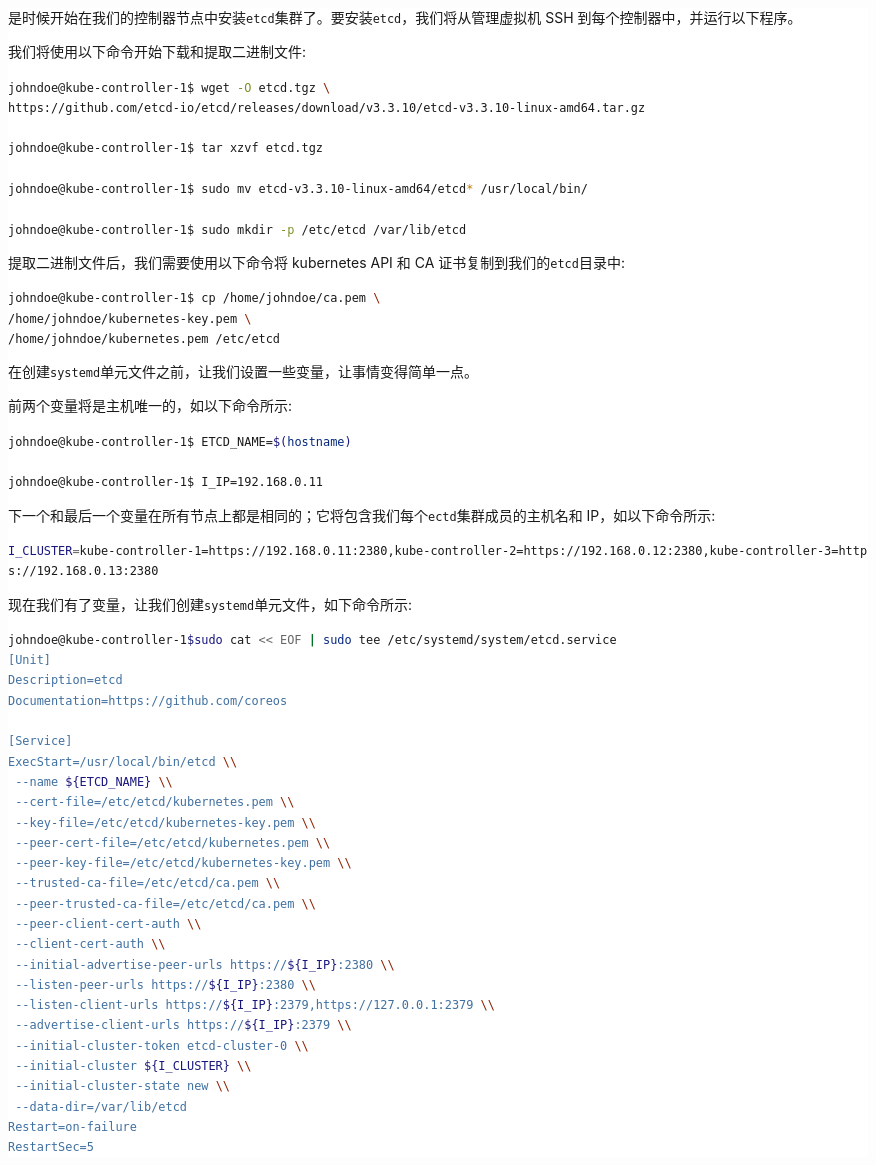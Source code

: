是时候开始在我们的控制器节点中安装`etcd`集群了。要安装`etcd`，我们将从管理虚拟机 SSH 到每个控制器中，并运行以下程序。

我们将使用以下命令开始下载和提取二进制文件:

```sh
johndoe@kube-controller-1$ wget -O etcd.tgz \ 
https://github.com/etcd-io/etcd/releases/download/v3.3.10/etcd-v3.3.10-linux-amd64.tar.gz

johndoe@kube-controller-1$ tar xzvf etcd.tgz

johndoe@kube-controller-1$ sudo mv etcd-v3.3.10-linux-amd64/etcd* /usr/local/bin/

johndoe@kube-controller-1$ sudo mkdir -p /etc/etcd /var/lib/etcd
```

提取二进制文件后，我们需要使用以下命令将 kubernetes API 和 CA 证书复制到我们的`etcd`目录中:

```sh
johndoe@kube-controller-1$ cp /home/johndoe/ca.pem \
/home/johndoe/kubernetes-key.pem \
/home/johndoe/kubernetes.pem /etc/etcd
```

在创建`systemd`单元文件之前，让我们设置一些变量，让事情变得简单一点。

前两个变量将是主机唯一的，如以下命令所示:

```sh
johndoe@kube-controller-1$ ETCD_NAME=$(hostname)

johndoe@kube-controller-1$ I_IP=192.168.0.11
```

下一个和最后一个变量在所有节点上都是相同的；它将包含我们每个`ectd`集群成员的主机名和 IP，如以下命令所示:

```sh
I_CLUSTER=kube-controller-1=https://192.168.0.11:2380,kube-controller-2=https://192.168.0.12:2380,kube-controller-3=https://192.168.0.13:2380
```

现在我们有了变量，让我们创建`systemd`单元文件，如下命令所示:

```sh
johndoe@kube-controller-1$sudo cat << EOF | sudo tee /etc/systemd/system/etcd.service
[Unit]
Description=etcd
Documentation=https://github.com/coreos

[Service]
ExecStart=/usr/local/bin/etcd \\
 --name ${ETCD_NAME} \\
 --cert-file=/etc/etcd/kubernetes.pem \\
 --key-file=/etc/etcd/kubernetes-key.pem \\
 --peer-cert-file=/etc/etcd/kubernetes.pem \\
 --peer-key-file=/etc/etcd/kubernetes-key.pem \\
 --trusted-ca-file=/etc/etcd/ca.pem \\
 --peer-trusted-ca-file=/etc/etcd/ca.pem \\
 --peer-client-cert-auth \\
 --client-cert-auth \\
 --initial-advertise-peer-urls https://${I_IP}:2380 \\
 --listen-peer-urls https://${I_IP}:2380 \\
 --listen-client-urls https://${I_IP}:2379,https://127.0.0.1:2379 \\
 --advertise-client-urls https://${I_IP}:2379 \\
 --initial-cluster-token etcd-cluster-0 \\
 --initial-cluster ${I_CLUSTER} \\
 --initial-cluster-state new \\
 --data-dir=/var/lib/etcd
Restart=on-failure
RestartSec=5

```